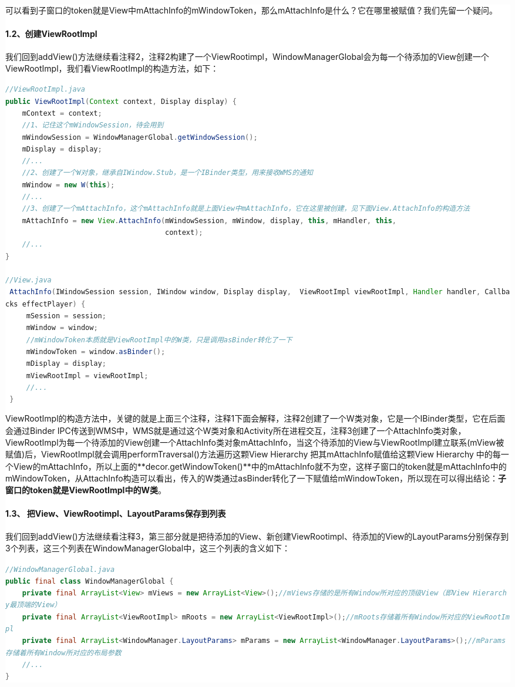 可以看到子窗口的token就是View中mAttachInfo的mWindowToken，那么mAttachInfo是什么？它在哪里被赋值？我们先留一个疑问。

#### 1.2、创建ViewRootImpl

我们回到addView()方法继续看注释2，注释2构建了一个ViewRootimpl，WindowManagerGlobal会为每一个待添加的View创建一个ViewRootImpl，我们看ViewRootImpl的构造方法，如下：

```java
//ViewRootImpl.java
public ViewRootImpl(Context context, Display display) {
    mContext = context;
    //1、记住这个mWindowSession，待会用到
    mWindowSession = WindowManagerGlobal.getWindowSession();
    mDisplay = display;
    //...
    //2、创建了一个W对象，继承自IWindow.Stub，是一个IBinder类型，用来接收WMS的通知
    mWindow = new W(this);
    //...
    //3、创建了一个mAttachInfo，这个mAttachInfo就是上面View中mAttachInfo，它在这里被创建，见下面View.AttachInfo的构造方法
    mAttachInfo = new View.AttachInfo(mWindowSession, mWindow, display, this, mHandler, this,
                                      context);
    //...
}

//View.java
 AttachInfo(IWindowSession session, IWindow window, Display display,  ViewRootImpl viewRootImpl, Handler handler, Callbacks effectPlayer) {
     mSession = session;
     mWindow = window;
     //mWindowToken本质就是ViewRootImpl中的W类，只是调用asBinder转化了一下
     mWindowToken = window.asBinder();
     mDisplay = display;
     mViewRootImpl = viewRootImpl;
     //...
 }

```

ViewRootImpl的构造方法中，关键的就是上面三个注释，注释1下面会解释，注释2创建了一个W类对象，它是一个IBinder类型，它在后面会通过Binder IPC传送到WMS中，WMS就是通过这个W类对象和Activity所在进程交互，注释3创建了一个AttachInfo类对象，ViewRootImpl为每一个待添加的View创建一个AttachInfo类对象mAttachInfo，当这个待添加的View与ViewRootImpl建立联系(mView被赋值)后，ViewRootImpl就会调用performTraversal()方法遍历这颗View Hierarchy 把其mAttachInfo赋值给这颗View Hierarchy 中的每一个View的mAttachInfo，所以上面的**decor.getWindowToken()**中的mAttachInfo就不为空，这样子窗口的token就是mAttachInfo中的mWindowToken，从AttachInfo构造可以看出，传入的W类通过asBinder转化了一下赋值给mWindowToken，所以现在可以得出结论：**子窗口的token就是ViewRootImpl中的W类**。

#### 1.3、 把View、ViewRootimpl、LayoutParams保存到列表

我们回到addView()方法继续看注释3，第三部分就是把待添加的View、新创建ViewRootimpl、待添加的View的LayoutParams分别保存到3个列表，这三个列表在WindowManagerGlobal中，这三个列表的含义如下：

```java
//WindowManagerGlobal.java
public final class WindowManagerGlobal {
    private final ArrayList<View> mViews = new ArrayList<View>();//mViews存储的是所有Window所对应的顶级View（即View Hierarchy最顶端的View）
    private final ArrayList<ViewRootImpl> mRoots = new ArrayList<ViewRootImpl>();//mRoots存储着所有Window所对应的ViewRootImpl
    private final ArrayList<WindowManager.LayoutParams> mParams = new ArrayList<WindowManager.LayoutParams>();//mParams存储着所有Window所对应的布局参数
    //...
}
```
